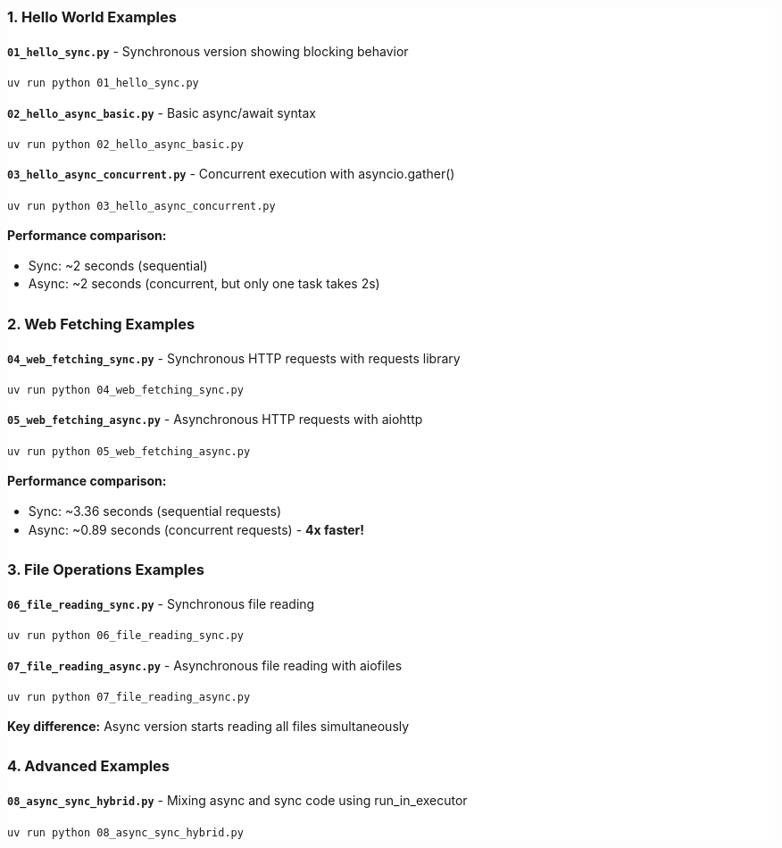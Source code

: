 ### 1. Hello World Examples

**`01_hello_sync.py`** - Synchronous version showing blocking behavior
```bash
uv run python 01_hello_sync.py
```

**`02_hello_async_basic.py`** - Basic async/await syntax
```bash
uv run python 02_hello_async_basic.py
```

**`03_hello_async_concurrent.py`** - Concurrent execution with asyncio.gather()
```bash
uv run python 03_hello_async_concurrent.py
```

**Performance comparison:**
- Sync: ~2 seconds (sequential)
- Async: ~2 seconds (concurrent, but only one task takes 2s)

### 2. Web Fetching Examples

**`04_web_fetching_sync.py`** - Synchronous HTTP requests with requests library
```bash
uv run python 04_web_fetching_sync.py
```

**`05_web_fetching_async.py`** - Asynchronous HTTP requests with aiohttp
```bash
uv run python 05_web_fetching_async.py
```

**Performance comparison:**
- Sync: ~3.36 seconds (sequential requests)
- Async: ~0.89 seconds (concurrent requests) - **4x faster!**

### 3. File Operations Examples

**`06_file_reading_sync.py`** - Synchronous file reading
```bash
uv run python 06_file_reading_sync.py
```

**`07_file_reading_async.py`** - Asynchronous file reading with aiofiles
```bash
uv run python 07_file_reading_async.py
```

**Key difference:** Async version starts reading all files simultaneously

### 4. Advanced Examples

**`08_async_sync_hybrid.py`** - Mixing async and sync code using run_in_executor
```bash
uv run python 08_async_sync_hybrid.py
```
